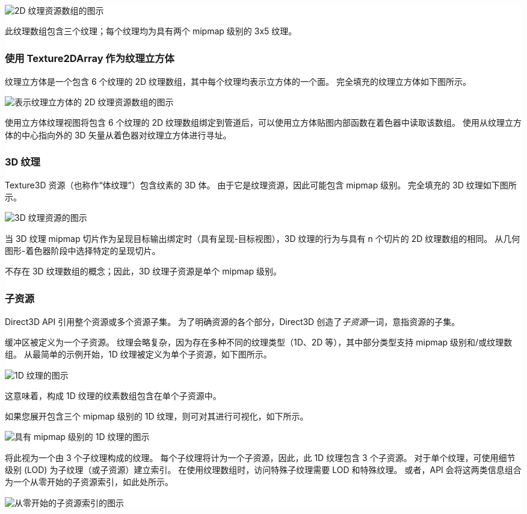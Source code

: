 ![2D 纹理资源数组的图示](images/d3d10-resource-texture2darray.png)

此纹理数组包含三个纹理；每个纹理均为具有两个 mipmap 级别的 3x5 纹理。

### <a name="span-idtexture2darrayresourceasatexturecubespanspan-idtexture2darrayresourceasatexturecubespanspan-idtexture2darrayresourceasatexturecubespanusing-a-texture2darray-as-a-texture-cube"></a><span id="Texture2DArray_Resource_as_a_Texture_Cube"></span><span id="texture2darray_resource_as_a_texture_cube"></span><span id="TEXTURE2DARRAY_RESOURCE_AS_A_TEXTURE_CUBE"></span>使用 Texture2DArray 作为纹理立方体

纹理立方体是一个包含 6 个纹理的 2D 纹理数组，其中每个纹理均表示立方体的一个面。 完全填充的纹理立方体如下图所示。

![表示纹理立方体的 2D 纹理资源数组的图示](images/d3d10-resource-texturecube.png)

使用立方体纹理视图将包含 6 个纹理的 2D 纹理数组绑定到管道后，可以使用立方体贴图内部函数在着色器中读取该数组。 使用从纹理立方体的中心指向外的 3D 矢量从着色器对纹理立方体进行寻址。

### <a name="span-idtexture3dresourcespanspan-idtexture3dresourcespanspan-idtexture3dresourcespanspan-idtexture3d-resourcespan3d-texture"></a><span id="Texture3D_Resource"></span><span id="texture3d_resource"></span><span id="TEXTURE3D_RESOURCE"></span><span id="texture3d-resource"></span>3D 纹理

Texture3D 资源（也称作“体纹理”）包含纹素的 3D 体。 由于它是纹理资源，因此可能包含 mipmap 级别。 完全填充的 3D 纹理如下图所示。

![3D 纹理资源的图示](images/d3d10-resource-texture3d.png)

当 3D 纹理 mipmap 切片作为呈现目标输出绑定时（具有呈现-目标视图），3D 纹理的行为与具有 n 个切片的 2D 纹理数组的相同。 从几何图形-着色器阶段中选择特定的呈现切片。

不存在 3D 纹理数组的概念；因此，3D 纹理子资源是单个 mipmap 级别。

### <a name="span-idsubresourcesspanspan-idsubresourcesspanspan-idsubresourcesspansubresources"></a><span id="Subresources"></span><span id="subresources"></span><span id="SUBRESOURCES"></span>子资源

Direct3D API 引用整个资源或多个资源子集。 为了明确资源的各个部分，Direct3D 创造了*子资源*一词，意指资源的子集。

缓冲区被定义为一个子资源。 纹理会略复杂，因为存在多种不同的纹理类型（1D、2D 等），其中部分类型支持 mipmap 级别和/或纹理数组。 从最简单的示例开始，1D 纹理被定义为单个子资源，如下图所示。

![1D 纹理的图示](images/d3d10-1d-texture.png)

这意味着，构成 1D 纹理的纹素数组包含在单个子资源中。

如果您展开包含三个 mipmap 级别的 1D 纹理，则可对其进行可视化，如下所示。

![具有 mipmap 级别的 1D 纹理的图示](images/d3d10-resource-texture1d.png)

将此视为一个由 3 个子纹理构成的纹理。 每个子纹理将计为一个子资源，因此，此 1D 纹理包含 3 个子资源。 对于单个纹理，可使用细节级别 (LOD) 为子纹理（或子资源）建立索引。 在使用纹理数组时，访问特殊子纹理需要 LOD 和特殊纹理。 或者，API 会将这两类信息组合为一个从零开始的子资源索引，如此处所示。

![从零开始的子资源索引的图示](images/d3d10-resource-texture1darray-sub-indexing.png)
